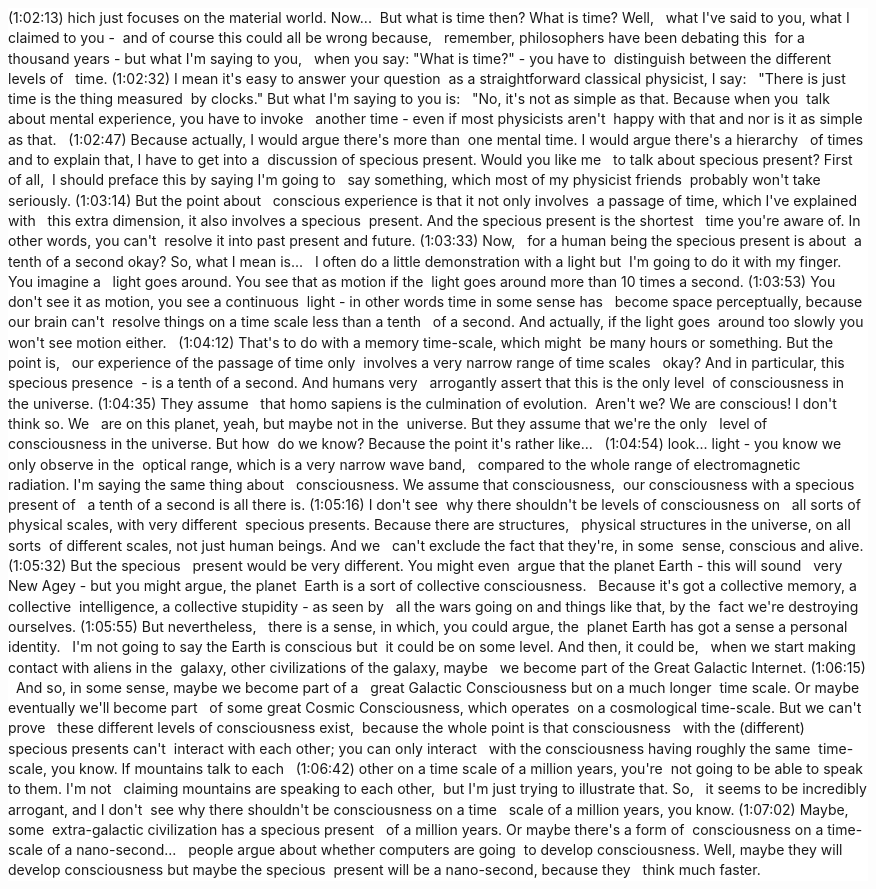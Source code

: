 (1:02:13) hich just focuses on the material world. Now...  But what is time then? What is time? Well,   what I've said to you, what I claimed to you -  and of course this could all be wrong because,   remember, philosophers have been debating this  for a thousand years - but what I'm saying to you,   when you say: "What is time?" - you have to  distinguish between the different levels of   time.
(1:02:32) I mean it's easy to answer your question  as a straightforward classical physicist, I say:   "There is just time is the thing measured  by clocks." But what I'm saying to you is:   "No, it's not as simple as that. Because when you  talk about mental experience, you have to invoke   another time - even if most physicists aren't  happy with that and nor is it as simple as that.  
(1:02:47) Because actually, I would argue there's more than  one mental time. I would argue there's a hierarchy   of times and to explain that, I have to get into a  discussion of specious present. Would you like me   to talk about specious present? First of all,  I should preface this by saying I'm going to   say something, which most of my physicist friends  probably won't take seriously.
(1:03:14) But the point about   conscious experience is that it not only involves  a passage of time, which I've explained with   this extra dimension, it also involves a specious  present. And the specious present is the shortest   time you're aware of. In other words, you can't  resolve it into past present and future.
(1:03:33) Now,   for a human being the specious present is about  a tenth of a second okay? So, what I mean is...   I often do a little demonstration with a light but  I'm going to do it with my finger. You imagine a   light goes around. You see that as motion if the  light goes around more than 10 times a second.
(1:03:53) You   don't see it as motion, you see a continuous  light - in other words time in some sense has   become space perceptually, because our brain can't  resolve things on a time scale less than a tenth   of a second. And actually, if the light goes  around too slowly you won't see motion either.  
(1:04:12) That's to do with a memory time-scale, which might  be many hours or something. But the point is,   our experience of the passage of time only  involves a very narrow range of time scales   okay? And in particular, this specious presence  - is a tenth of a second. And humans very   arrogantly assert that this is the only level  of consciousness in the universe.
(1:04:35) They assume   that homo sapiens is the culmination of evolution.  Aren't we? We are conscious! I don't think so. We   are on this planet, yeah, but maybe not in the  universe. But they assume that we're the only   level of consciousness in the universe. But how  do we know? Because the point it's rather like...  
(1:04:54) look... light - you know we only observe in the  optical range, which is a very narrow wave band,   compared to the whole range of electromagnetic  radiation. I'm saying the same thing about   consciousness. We assume that consciousness,  our consciousness with a specious present of   a tenth of a second is all there is.
(1:05:16) I don't see  why there shouldn't be levels of consciousness on   all sorts of physical scales, with very different  specious presents. Because there are structures,   physical structures in the universe, on all sorts  of different scales, not just human beings. And we   can't exclude the fact that they're, in some  sense, conscious and alive.
(1:05:32) But the specious   present would be very different. You might even  argue that the planet Earth - this will sound   very New Agey - but you might argue, the planet  Earth is a sort of collective consciousness.   Because it's got a collective memory, a collective  intelligence, a collective stupidity - as seen by   all the wars going on and things like that, by the  fact we're destroying ourselves.
(1:05:55) But nevertheless,   there is a sense, in which, you could argue, the  planet Earth has got a sense a personal identity.   I'm not going to say the Earth is conscious but  it could be on some level. And then, it could be,   when we start making contact with aliens in the  galaxy, other civilizations of the galaxy, maybe   we become part of the Great Galactic Internet.
(1:06:15)   And so, in some sense, maybe we become part of a   great Galactic Consciousness but on a much longer  time scale. Or maybe eventually we'll become part   of some great Cosmic Consciousness, which operates  on a cosmological time-scale. But we can't prove   these different levels of consciousness exist,  because the whole point is that consciousness   with the (different) specious presents can't  interact with each other; you can only interact   with the consciousness having roughly the same  time-scale, you know. If mountains talk to each  
(1:06:42) other on a time scale of a million years, you're  not going to be able to speak to them. I'm not   claiming mountains are speaking to each other,  but I'm just trying to illustrate that. So,   it seems to be incredibly arrogant, and I don't  see why there shouldn't be consciousness on a time   scale of a million years, you know.
(1:07:02) Maybe, some  extra-galactic civilization has a specious present   of a million years. Or maybe there's a form of  consciousness on a time-scale of a nano-second...   people argue about whether computers are going  to develop consciousness. Well, maybe they will   develop consciousness but maybe the specious  present will be a nano-second, because they   think much faster.